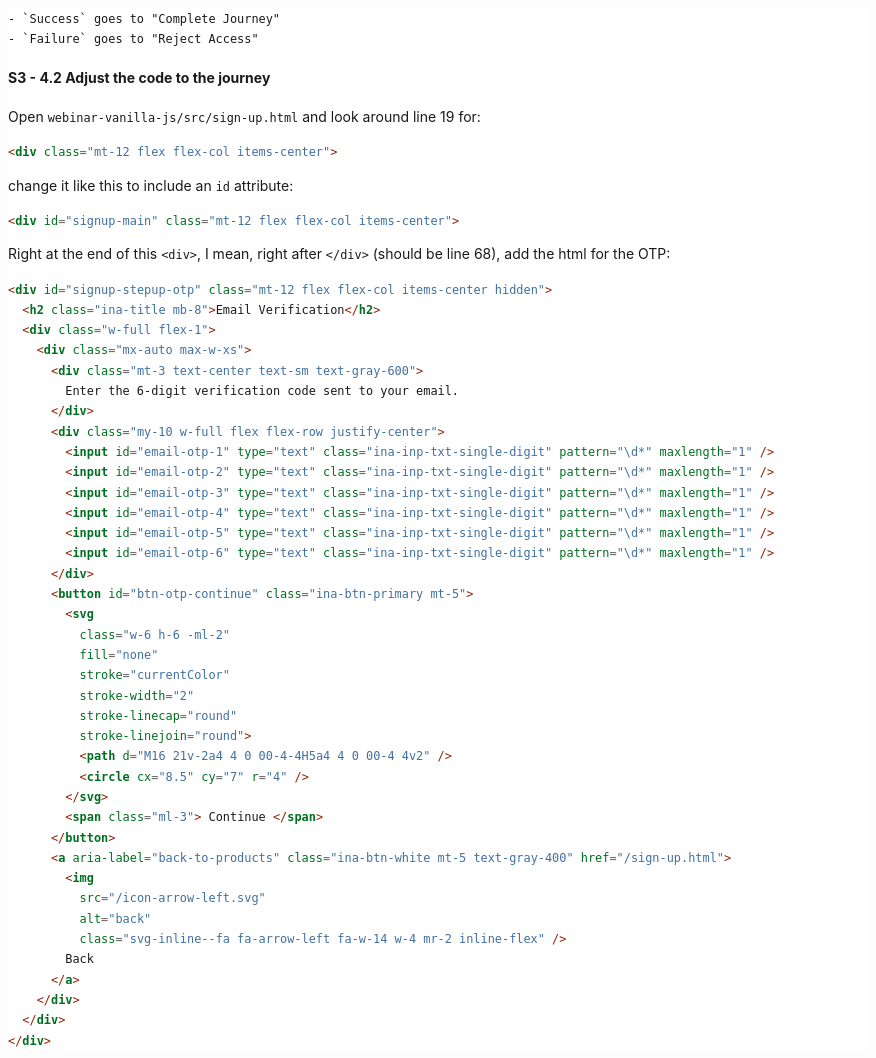     - `Success` goes to "Complete Journey"
    - `Failure` goes to "Reject Access"

#### S3 - 4.2 Adjust the code to the journey

Open `webinar-vanilla-js/src/sign-up.html` and look around line 19 for:

```html
<div class="mt-12 flex flex-col items-center">
```

change it like this to include an `id` attribute:

```html
<div id="signup-main" class="mt-12 flex flex-col items-center">
```

Right at the end of this `<div>`, I mean, right after `</div>` (should be line 68), add the html for the OTP:

```html
<div id="signup-stepup-otp" class="mt-12 flex flex-col items-center hidden">
  <h2 class="ina-title mb-8">Email Verification</h2>
  <div class="w-full flex-1">
    <div class="mx-auto max-w-xs">
      <div class="mt-3 text-center text-sm text-gray-600">
        Enter the 6-digit verification code sent to your email.
      </div>
      <div class="my-10 w-full flex flex-row justify-center">
        <input id="email-otp-1" type="text" class="ina-inp-txt-single-digit" pattern="\d*" maxlength="1" />
        <input id="email-otp-2" type="text" class="ina-inp-txt-single-digit" pattern="\d*" maxlength="1" />
        <input id="email-otp-3" type="text" class="ina-inp-txt-single-digit" pattern="\d*" maxlength="1" />
        <input id="email-otp-4" type="text" class="ina-inp-txt-single-digit" pattern="\d*" maxlength="1" />
        <input id="email-otp-5" type="text" class="ina-inp-txt-single-digit" pattern="\d*" maxlength="1" />
        <input id="email-otp-6" type="text" class="ina-inp-txt-single-digit" pattern="\d*" maxlength="1" />
      </div>
      <button id="btn-otp-continue" class="ina-btn-primary mt-5">
        <svg
          class="w-6 h-6 -ml-2"
          fill="none"
          stroke="currentColor"
          stroke-width="2"
          stroke-linecap="round"
          stroke-linejoin="round">
          <path d="M16 21v-2a4 4 0 00-4-4H5a4 4 0 00-4 4v2" />
          <circle cx="8.5" cy="7" r="4" />
        </svg>
        <span class="ml-3"> Continue </span>
      </button>
      <a aria-label="back-to-products" class="ina-btn-white mt-5 text-gray-400" href="/sign-up.html">
        <img
          src="/icon-arrow-left.svg"
          alt="back"
          class="svg-inline--fa fa-arrow-left fa-w-14 w-4 mr-2 inline-flex" />
        Back
      </a>
    </div>
  </div>
</div>
```
